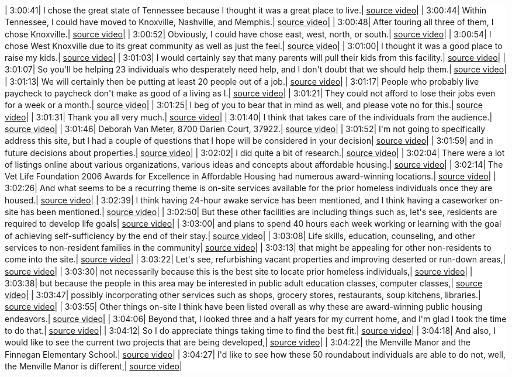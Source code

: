| 3:00:41| I chose the great state of Tennessee because I thought it was a great place to live.| [source video](https://archive.org/details/cocom091116?start=10841)|
| 3:00:44| Within Tennessee, I could have moved to Knoxville, Nashville, and Memphis.| [source video](https://archive.org/details/cocom091116?start=10844)|
| 3:00:48| After touring all three of them, I chose Knoxville.| [source video](https://archive.org/details/cocom091116?start=10848)|
| 3:00:52| Obviously, I could have chose east, west, north, or south.| [source video](https://archive.org/details/cocom091116?start=10852)|
| 3:00:54| I chose West Knoxville due to its great community as well as just the feel.| [source video](https://archive.org/details/cocom091116?start=10854)|
| 3:01:00| I thought it was a good place to raise my kids.| [source video](https://archive.org/details/cocom091116?start=10860)|
| 3:01:03| I would certainly say that many parents will pull their kids from this facility.| [source video](https://archive.org/details/cocom091116?start=10863)|
| 3:01:07| So you'll be helping 23 individuals who desperately need help, and I don't doubt that we should help them.| [source video](https://archive.org/details/cocom091116?start=10867)|
| 3:01:13| We will certainly then be putting at least 20 people out of a job.| [source video](https://archive.org/details/cocom091116?start=10873)|
| 3:01:17| People who probably live paycheck to paycheck don't make as good of a living as I.| [source video](https://archive.org/details/cocom091116?start=10877)|
| 3:01:21| They could not afford to lose their jobs even for a week or a month.| [source video](https://archive.org/details/cocom091116?start=10881)|
| 3:01:25| I beg of you to bear that in mind as well, and please vote no for this.| [source video](https://archive.org/details/cocom091116?start=10885)|
| 3:01:31| Thank you all very much.| [source video](https://archive.org/details/cocom091116?start=10891)|
| 3:01:40| I think that takes care of the individuals from the audience.| [source video](https://archive.org/details/cocom091116?start=10900)|
| 3:01:46| Deborah Van Meter, 8700 Darien Court, 37922.| [source video](https://archive.org/details/cocom091116?start=10906)|
| 3:01:52| I'm not going to specifically address this site, but I had a couple of questions that I hope will be considered in your decision| [source video](https://archive.org/details/cocom091116?start=10912)|
| 3:01:59| and in future decisions about properties.| [source video](https://archive.org/details/cocom091116?start=10919)|
| 3:02:02| I did quite a bit of research.| [source video](https://archive.org/details/cocom091116?start=10922)|
| 3:02:04| There were a lot of listings online about various organizations, various ideas and concepts about affordable housing.| [source video](https://archive.org/details/cocom091116?start=10924)|
| 3:02:14| The Vet Life Foundation 2006 Awards for Excellence in Affordable Housing had numerous award-winning locations.| [source video](https://archive.org/details/cocom091116?start=10934)|
| 3:02:26| And what seems to be a recurring theme is on-site services available for the prior homeless individuals once they are housed.| [source video](https://archive.org/details/cocom091116?start=10946)|
| 3:02:39| I think having 24-hour awake service has been mentioned, and I think having a caseworker on-site has been mentioned.| [source video](https://archive.org/details/cocom091116?start=10959)|
| 3:02:50| But these other facilities are including things such as, let's see, residents are required to develop life goals| [source video](https://archive.org/details/cocom091116?start=10970)|
| 3:03:00| and plans to spend 40 hours each week working or learning with the goal of achieving self-sufficiency by the end of their stay.| [source video](https://archive.org/details/cocom091116?start=10980)|
| 3:03:08| Life skills, education, counseling, and other services to non-resident families in the community| [source video](https://archive.org/details/cocom091116?start=10988)|
| 3:03:13| that might be appealing for other non-residents to come into the site.| [source video](https://archive.org/details/cocom091116?start=10993)|
| 3:03:22| Let's see, refurbishing vacant properties and improving deserted or run-down areas,| [source video](https://archive.org/details/cocom091116?start=11002)|
| 3:03:30| not necessarily because this is the best site to locate prior homeless individuals,| [source video](https://archive.org/details/cocom091116?start=11010)|
| 3:03:38| but because the people in this area may be interested in public adult education classes, computer classes,| [source video](https://archive.org/details/cocom091116?start=11018)|
| 3:03:47| possibly incorporating other services such as shops, grocery stores, restaurants, soup kitchens, libraries.| [source video](https://archive.org/details/cocom091116?start=11027)|
| 3:03:55| Other things on-site I think have been listed overall as why these are award-winning public housing endeavors.| [source video](https://archive.org/details/cocom091116?start=11035)|
| 3:04:06| Beyond that, I looked three and a half years for my current home, and I'm glad I took the time to do that.| [source video](https://archive.org/details/cocom091116?start=11046)|
| 3:04:12| So I do appreciate things taking time to find the best fit.| [source video](https://archive.org/details/cocom091116?start=11052)|
| 3:04:18| And also, I would like to see the current two projects that are being developed,| [source video](https://archive.org/details/cocom091116?start=11058)|
| 3:04:22| the Menville Manor and the Finnegan Elementary School.| [source video](https://archive.org/details/cocom091116?start=11062)|
| 3:04:27| I'd like to see how these 50 roundabout individuals are able to do not, well, the Menville Manor is different,| [source video](https://archive.org/details/cocom091116?start=11067)|